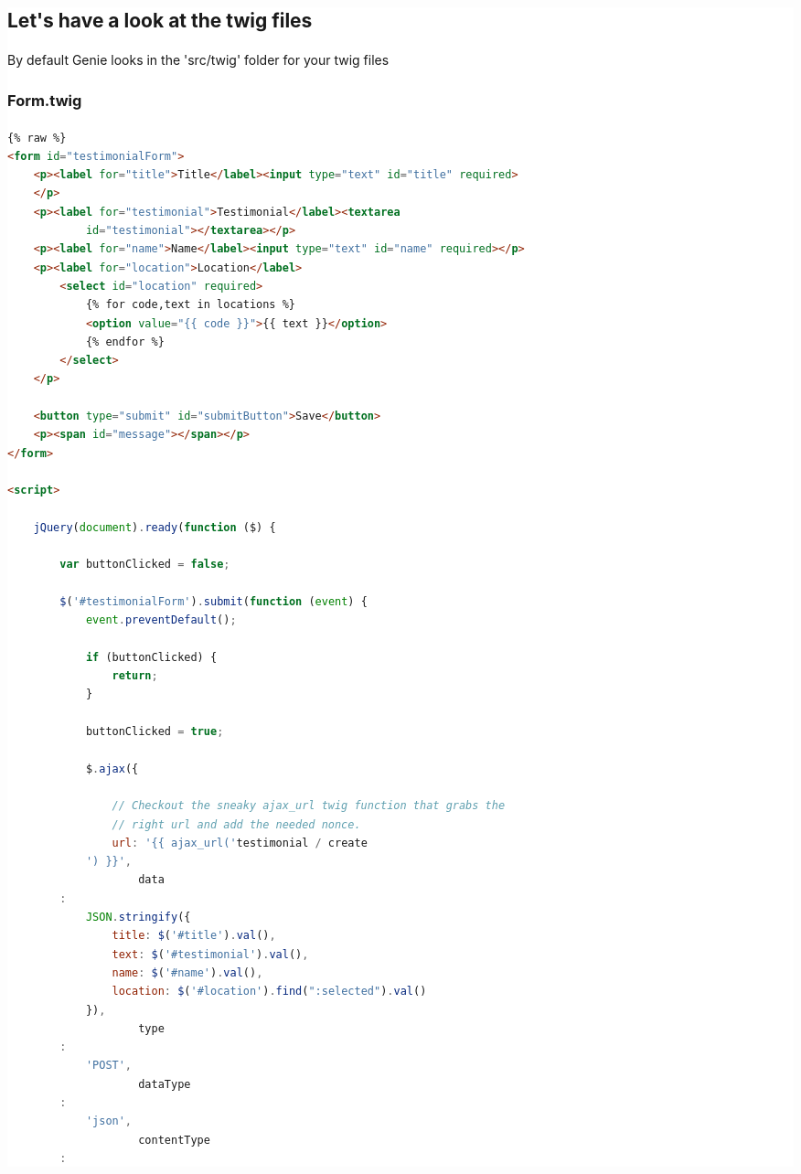 ## Let's have a look at the twig files

By default Genie looks in the 'src/twig' folder for your twig files

### Form.twig

```html
{% raw %}
<form id="testimonialForm">
    <p><label for="title">Title</label><input type="text" id="title" required>
    </p>
    <p><label for="testimonial">Testimonial</label><textarea
            id="testimonial"></textarea></p>
    <p><label for="name">Name</label><input type="text" id="name" required></p>
    <p><label for="location">Location</label>
        <select id="location" required>
            {% for code,text in locations %}
            <option value="{{ code }}">{{ text }}</option>
            {% endfor %}
        </select>
    </p>

    <button type="submit" id="submitButton">Save</button>
    <p><span id="message"></span></p>
</form>

<script>

    jQuery(document).ready(function ($) {

        var buttonClicked = false;

        $('#testimonialForm').submit(function (event) {
            event.preventDefault();

            if (buttonClicked) {
                return;
            }

            buttonClicked = true;

            $.ajax({

                // Checkout the sneaky ajax_url twig function that grabs the 
                // right url and add the needed nonce.  
                url: '{{ ajax_url('testimonial / create
            ') }}',
                    data
        :
            JSON.stringify({
                title: $('#title').val(),
                text: $('#testimonial').val(),
                name: $('#name').val(),
                location: $('#location').find(":selected").val()
            }),
                    type
        :
            'POST',
                    dataType
        :
            'json',
                    contentType
        :
```